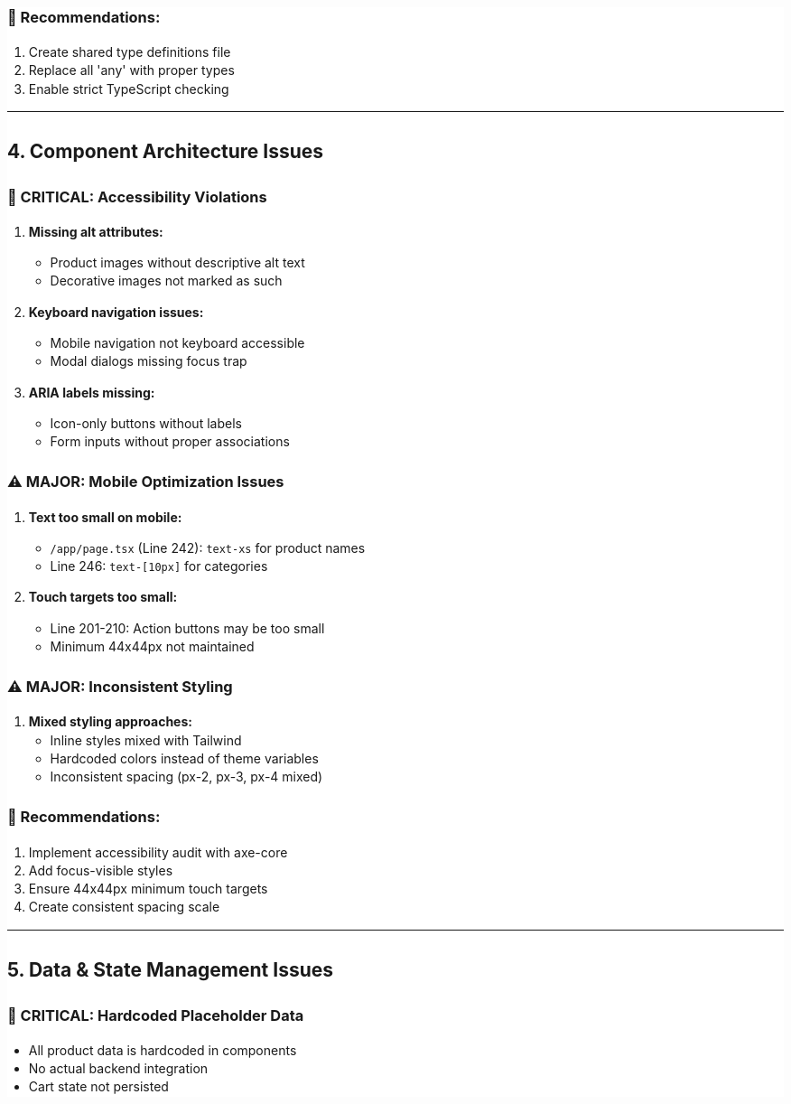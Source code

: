 ### 🔧 Recommendations:
1. Create shared type definitions file
2. Replace all 'any' with proper types
3. Enable strict TypeScript checking

---

## 4. Component Architecture Issues

### 🚨 CRITICAL: Accessibility Violations

1. **Missing alt attributes:**
   - Product images without descriptive alt text
   - Decorative images not marked as such

2. **Keyboard navigation issues:**
   - Mobile navigation not keyboard accessible
   - Modal dialogs missing focus trap

3. **ARIA labels missing:**
   - Icon-only buttons without labels
   - Form inputs without proper associations

### ⚠️ MAJOR: Mobile Optimization Issues

1. **Text too small on mobile:**
   - `/app/page.tsx` (Line 242): `text-xs` for product names
   - Line 246: `text-[10px]` for categories

2. **Touch targets too small:**
   - Line 201-210: Action buttons may be too small
   - Minimum 44x44px not maintained

### ⚠️ MAJOR: Inconsistent Styling

1. **Mixed styling approaches:**
   - Inline styles mixed with Tailwind
   - Hardcoded colors instead of theme variables
   - Inconsistent spacing (px-2, px-3, px-4 mixed)

### 🔧 Recommendations:
1. Implement accessibility audit with axe-core
2. Add focus-visible styles
3. Ensure 44x44px minimum touch targets
4. Create consistent spacing scale

---

## 5. Data & State Management Issues

### 🚨 CRITICAL: Hardcoded Placeholder Data
- All product data is hardcoded in components
- No actual backend integration
- Cart state not persisted
